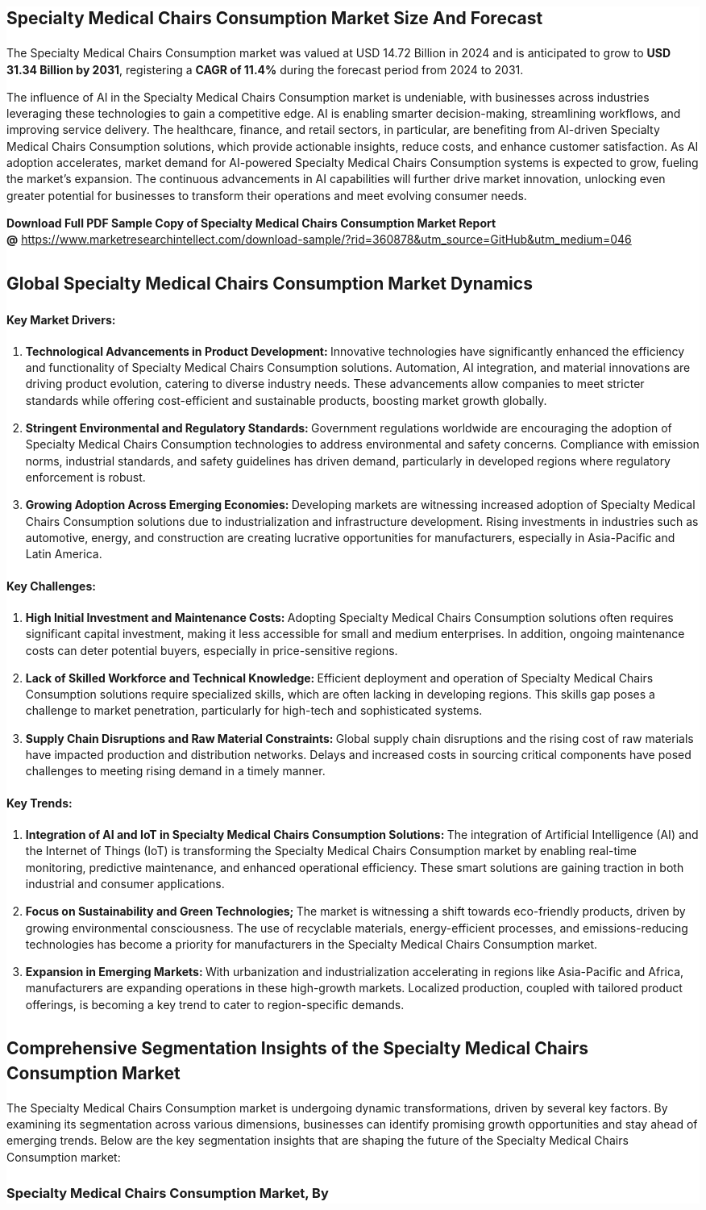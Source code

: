 <h2>Specialty Medical Chairs Consumption Market Size And Forecast</h2><p>The Specialty Medical Chairs Consumption market was valued at USD 14.72 Billion in 2024 and is anticipated to grow to <strong>USD 31.34 Billion by 2031</strong>, registering a <strong>CAGR of 11.4%</strong> during the forecast period from 2024 to 2031.</p><p>The influence of AI in the Specialty Medical Chairs Consumption market is undeniable, with businesses across industries leveraging these technologies to gain a competitive edge. AI is enabling smarter decision-making, streamlining workflows, and improving service delivery. The healthcare, finance, and retail sectors, in particular, are benefiting from AI-driven Specialty Medical Chairs Consumption solutions, which provide actionable insights, reduce costs, and enhance customer satisfaction. As AI adoption accelerates, market demand for AI-powered Specialty Medical Chairs Consumption systems is expected to grow, fueling the market’s expansion. The continuous advancements in AI capabilities will further drive market innovation, unlocking even greater potential for businesses to transform their operations and meet evolving consumer needs.</p><p><strong>Download Full PDF Sample Copy of Specialty Medical Chairs Consumption Market Report @</strong>&nbsp;<a href="https://www.marketresearchintellect.com/download-sample/?rid=360878&amp;utm_source=GitHub&amp;utm_medium=046">https://www.marketresearchintellect.com/download-sample/?rid=360878&amp;utm_source=GitHub&amp;utm_medium=046</a></p><h2>Global Specialty Medical Chairs Consumption Market Dynamics</h2><h4><strong>Key Market Drivers:</strong></h4><ol><li><p><strong>Technological Advancements in Product Development:&nbsp;</strong>Innovative technologies have significantly enhanced the efficiency and functionality of Specialty Medical Chairs Consumption solutions. Automation, AI integration, and material innovations are driving product evolution, catering to diverse industry needs. These advancements allow companies to meet stricter standards while offering cost-efficient and sustainable products, boosting market growth globally.</p></li><li><p><strong>Stringent Environmental and Regulatory Standards:&nbsp;</strong>Government regulations worldwide are encouraging the adoption of Specialty Medical Chairs Consumption technologies to address environmental and safety concerns. Compliance with emission norms, industrial standards, and safety guidelines has driven demand, particularly in developed regions where regulatory enforcement is robust.</p></li><li><p><strong>Growing Adoption Across Emerging Economies:&nbsp;</strong>Developing markets are witnessing increased adoption of Specialty Medical Chairs Consumption solutions due to industrialization and infrastructure development. Rising investments in industries such as automotive, energy, and construction are creating lucrative opportunities for manufacturers, especially in Asia-Pacific and Latin America.</p></li></ol><h4><strong>Key Challenges:</strong></h4><ol><li><p><strong>High Initial Investment and Maintenance Costs:&nbsp;</strong>Adopting Specialty Medical Chairs Consumption solutions often requires significant capital investment, making it less accessible for small and medium enterprises. In addition, ongoing maintenance costs can deter potential buyers, especially in price-sensitive regions.</p></li><li><p><strong>Lack of Skilled Workforce and Technical Knowledge:&nbsp;</strong>Efficient deployment and operation of Specialty Medical Chairs Consumption solutions require specialized skills, which are often lacking in developing regions. This skills gap poses a challenge to market penetration, particularly for high-tech and sophisticated systems.</p></li><li><p><strong>Supply Chain Disruptions and Raw Material Constraints:&nbsp;</strong>Global supply chain disruptions and the rising cost of raw materials have impacted production and distribution networks. Delays and increased costs in sourcing critical components have posed challenges to meeting rising demand in a timely manner.</p></li></ol><h4><strong>Key Trends:</strong></h4><ol><li><p><strong>Integration of AI and IoT in Specialty Medical Chairs Consumption Solutions:&nbsp;</strong>The integration of Artificial Intelligence (AI) and the Internet of Things (IoT) is transforming the Specialty Medical Chairs Consumption market by enabling real-time monitoring, predictive maintenance, and enhanced operational efficiency. These smart solutions are gaining traction in both industrial and consumer applications.</p></li><li><p><strong>Focus on Sustainability and Green Technologies;&nbsp;</strong>The market is witnessing a shift towards eco-friendly products, driven by growing environmental consciousness. The use of recyclable materials, energy-efficient processes, and emissions-reducing technologies has become a priority for manufacturers in the Specialty Medical Chairs Consumption market.</p></li><li><p><strong>Expansion in Emerging Markets:&nbsp;</strong>With urbanization and industrialization accelerating in regions like Asia-Pacific and Africa, manufacturers are expanding operations in these high-growth markets. Localized production, coupled with tailored product offerings, is becoming a key trend to cater to region-specific demands.</p></li></ol><div class="article-main__content" data-test-id="publishing-text-block"><h2>Comprehensive Segmentation Insights of the Specialty Medical Chairs Consumption Market</h2><p>The Specialty Medical Chairs Consumption market is undergoing dynamic transformations, driven by several key factors. By examining its segmentation across various dimensions, businesses can identify promising growth opportunities and stay ahead of emerging trends. Below are the key segmentation insights that are shaping the future of the Specialty Medical Chairs Consumption market:</p><h3><strong>Specialty Medical Chairs Consumption Market, By